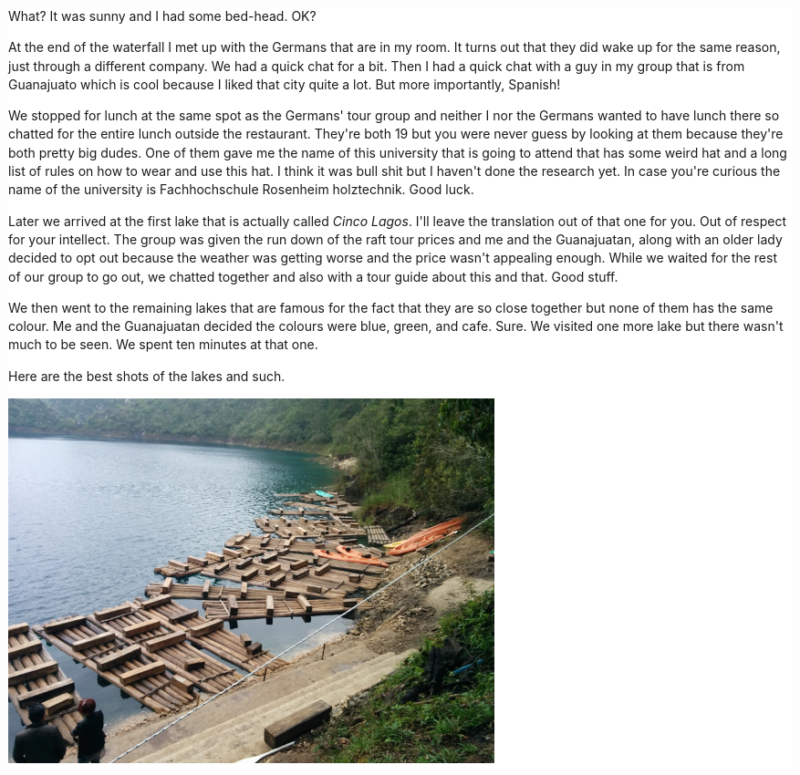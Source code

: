 What? It was sunny and I had some bed-head. OK?

At the end of the waterfall I met up with the Germans that are in my room.
It turns out that they did wake up for the same reason, just through a
different company. We had a quick chat for a bit. Then I had a quick chat with
a guy in my group that is from Guanajuato which is cool because I liked that
city quite a lot. But more importantly, Spanish!

We stopped for lunch at the same spot as the Germans' tour group and neither
I nor the Germans wanted to have lunch there so chatted for the entire lunch
outside the restaurant. They're both 19 but you were never guess by looking at
them because they're both pretty big dudes. One of them gave me the name of
this university that is going to attend that has some weird hat and a long
list of rules on how to wear and use this hat. I think it was bull shit but
I haven't done the research yet. In case you're curious the name of the
university is Fachhochschule Rosenheim holztechnik. Good luck.

Later we arrived at the first lake that is actually called *Cinco Lagos*. I'll
leave the translation out of that one for you. Out of respect for your
intellect. The group was given the run down of the raft tour prices and me
and the Guanajuatan, along with an older lady decided to opt out because the
weather was getting worse and the price wasn't appealing enough. While we
waited for the rest of our group to go out, we chatted together and also with
a tour guide about this and that. Good stuff.

We then went to the remaining lakes that are famous for the fact that they are
so close together but none of them has the same colour. Me and the Guanajuatan
decided the colours were blue, green, and cafe. Sure. We visited one more
lake but there wasn't much to be seen. We spent ten minutes at that one.

Here are the best shots of the lakes and such.

![Montebello 00](/img/montebello-00.jpg)

